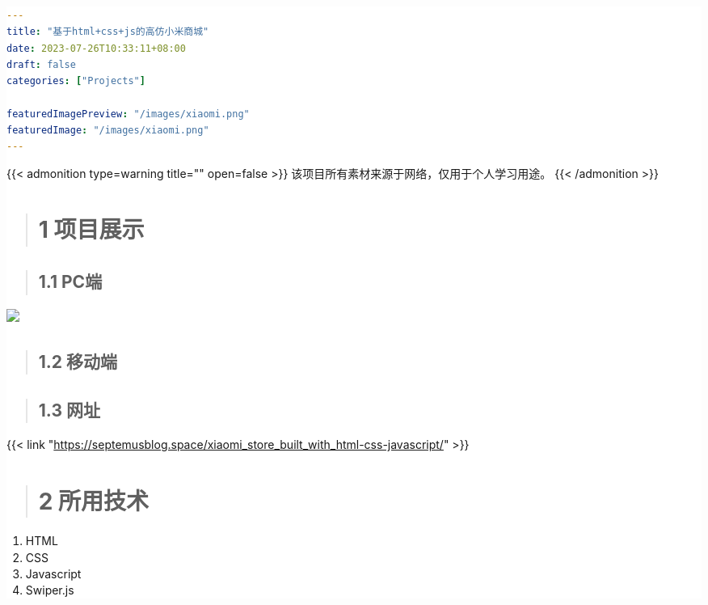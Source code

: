 ```yaml
---
title: "基于html+css+js的高仿小米商城"
date: 2023-07-26T10:33:11+08:00
draft: false
categories: ["Projects"]

featuredImagePreview: "/images/xiaomi.png"
featuredImage: "/images/xiaomi.png"
---
```


{{< admonition type=warning title="" open=false >}}
该项目所有素材来源于网络，仅用于个人学习用途。
{{< /admonition >}}

> # 1 项目展示

> ## 1.1 PC端

<img src="/images/xiaomi_store.png" width='100%'>

> ## 1.2 移动端


> ## 1.3 网址

{{< link "https://septemusblog.space/xiaomi_store_built_with_html-css-javascript/" >}}

> # 2 所用技术

1. HTML
2. CSS
3. Javascript
4. Swiper.js